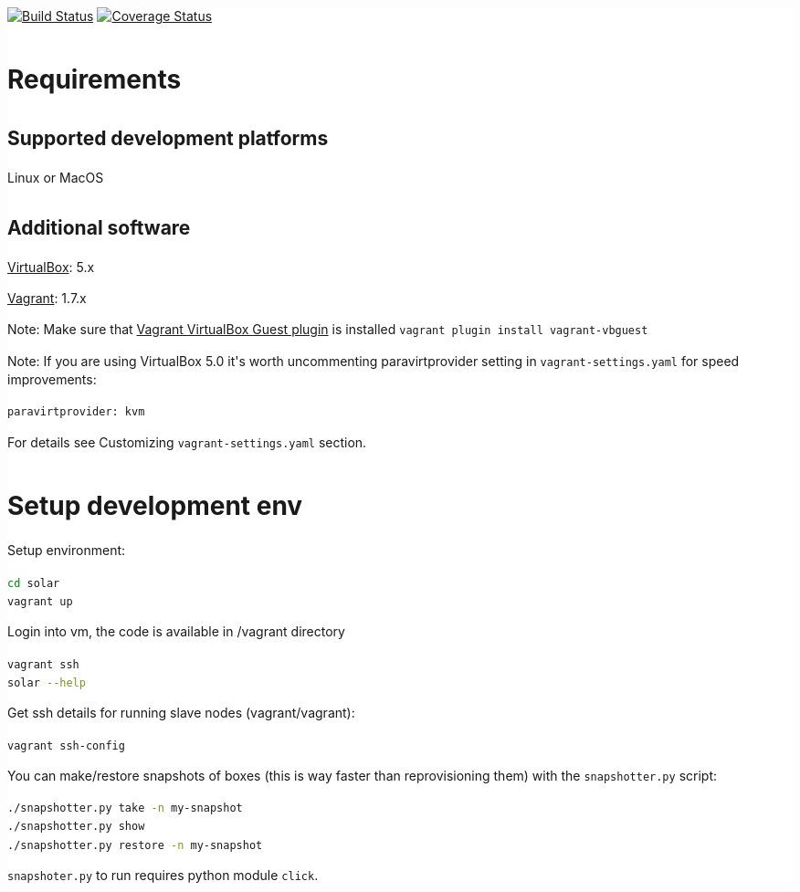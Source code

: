 [![Build Status](https://travis-ci.org/Mirantis/solar.svg?branch=master)](https://travis-ci.org/Mirantis/solar) [![Coverage Status](https://coveralls.io/repos/Mirantis/solar/badge.svg?branch=master&service=github)](https://coveralls.io/github/Mirantis/solar?branch=master)

# Requirements

## Supported development platforms

Linux or MacOS

## Additional software

[VirtualBox](https://www.virtualbox.org/wiki/Downloads): 5.x

[Vagrant](http://www.vagrantup.com/downloads.html): 1.7.x

Note: Make sure that [Vagrant VirtualBox Guest plugin](https://github.com/dotless-de/vagrant-vbguest) is installed `vagrant plugin install vagrant-vbguest`

Note: If you are using VirtualBox 5.0 it's worth uncommenting paravirtprovider setting in `vagrant-settings.yaml` for speed improvements:
```bash
paravirtprovider: kvm
```

For details see Customizing `vagrant-settings.yaml` section.

# Setup development env

Setup environment:
```bash
cd solar
vagrant up
```

Login into vm, the code is available in /vagrant directory
```bash
vagrant ssh
solar --help
```


Get ssh details for running slave nodes (vagrant/vagrant):
```bash
vagrant ssh-config
```

You can make/restore snapshots of boxes (this is way faster than reprovisioning them)
with the `snapshotter.py` script:

```bash
./snapshotter.py take -n my-snapshot
./snapshotter.py show
./snapshotter.py restore -n my-snapshot
```
`snapshoter.py` to run requires python module `click`.
